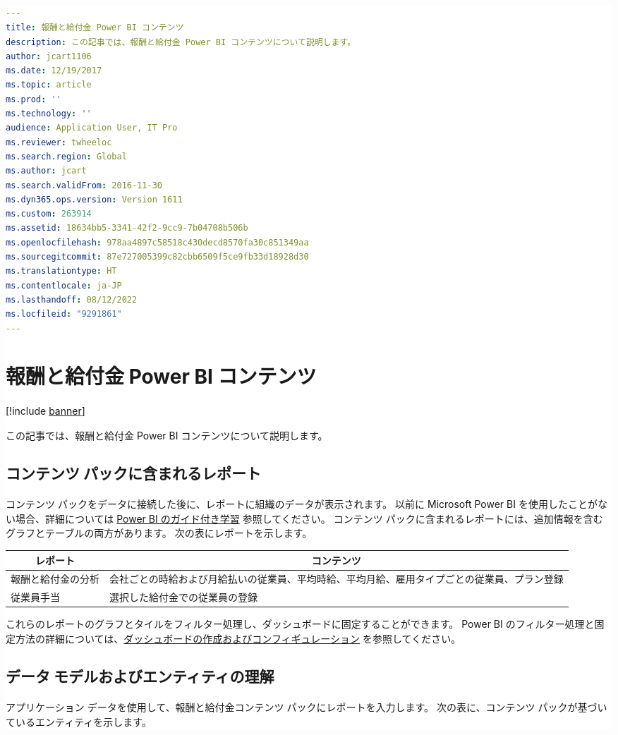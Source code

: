 ```yaml
---
title: 報酬と給付金 Power BI コンテンツ
description: この記事では、報酬と給付金 Power BI コンテンツについて説明します。
author: jcart1106
ms.date: 12/19/2017
ms.topic: article
ms.prod: ''
ms.technology: ''
audience: Application User, IT Pro
ms.reviewer: twheeloc
ms.search.region: Global
ms.author: jcart
ms.search.validFrom: 2016-11-30
ms.dyn365.ops.version: Version 1611
ms.custom: 263914
ms.assetid: 18634bb5-3341-42f2-9cc9-7b04708b506b
ms.openlocfilehash: 978aa4897c58518c430decd8570fa30c851349aa
ms.sourcegitcommit: 87e727005399c82cbb6509f5ce9fb33d18928d30
ms.translationtype: HT
ms.contentlocale: ja-JP
ms.lasthandoff: 08/12/2022
ms.locfileid: "9291861"
---
```

# <a name="compensation-and-benefits-power-bi-content"></a>報酬と給付金 Power BI コンテンツ

[!include [banner](../includes/banner.md)]

この記事では、報酬と給付金 Power BI コンテンツについて説明します。 

## <a name="reports-that-are-included-in-the-content-pack"></a>コンテンツ パックに含まれるレポート
コンテンツ パックをデータに接続した後に、レポートに組織のデータが表示されます。 以前に Microsoft Power BI を使用したことがない場合、詳細については [Power BI のガイド付き学習](https://powerbi.microsoft.com/guided-learning/?WT.mc_id=PBIService_GetData) 参照してください。 コンテンツ パックに含まれるレポートには、追加情報を含むグラフとテーブルの両方があります。 次の表にレポートを示します。

| レポート                      | コンテンツ                                                                                                                              |
|----------------------------|---------------------------------------------------------------------------------------------------------------------------------------|
| 報酬と給付金の分析 | 会社ごとの時給および月給払いの従業員、平均時給、平均月給、雇用タイプごとの従業員、プラン登録 |
| 従業員手当          | 選択した給付金での従業員の登録                                                                                               |

これらのレポートのグラフとタイルをフィルター処理し、ダッシュボードに固定することができます。 Power BI のフィルター処理と固定方法の詳細については、[ダッシュボードの作成およびコンフィギュレーション](https://powerbi.microsoft.com/guided-learning/powerbi-learning-4-2-create-configure-dashboards) を参照してください。

## <a name="understanding-the-data-model-and-entities"></a>データ モデルおよびエンティティの理解
アプリケーション データを使用して、報酬と給付金コンテンツ パックにレポートを入力します。 次の表に、コンテンツ パックが基づいているエンティティを示します。

